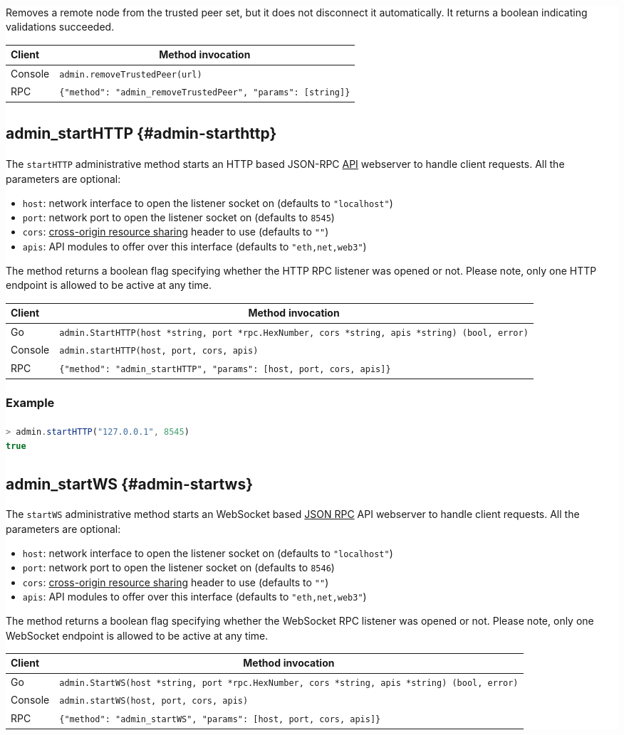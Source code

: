 Removes a remote node from the trusted peer set, but it does not disconnect it automatically. It returns a boolean indicating validations succeeded.

| Client  | Method invocation                                           |
| :------ | ----------------------------------------------------------- |
| Console | `admin.removeTrustedPeer(url)`                              |
| RPC     | `{"method": "admin_removeTrustedPeer", "params": [string]}` |

## admin_startHTTP {#admin-starthttp}

The `startHTTP` administrative method starts an HTTP based JSON-RPC [API](/docs/interacting-with-geth/rpc) webserver to handle client requests. All the parameters are optional:

- `host`: network interface to open the listener socket on (defaults to `"localhost"`)
- `port`: network port to open the listener socket on (defaults to `8545`)
- `cors`: [cross-origin resource sharing](https://en.wikipedia.org/wiki/Cross-origin_resource_sharing) header to use (defaults to `""`)
- `apis`: API modules to offer over this interface (defaults to `"eth,net,web3"`)

The method returns a boolean flag specifying whether the HTTP RPC listener was opened or not. Please note, only one HTTP endpoint is allowed to be active at any time.

| Client  | Method invocation                                                                              |
| :------ | ---------------------------------------------------------------------------------------------- |
| Go      | `admin.StartHTTP(host *string, port *rpc.HexNumber, cors *string, apis *string) (bool, error)` |
| Console | `admin.startHTTP(host, port, cors, apis)`                                                      |
| RPC     | `{"method": "admin_startHTTP", "params": [host, port, cors, apis]}`                            |

### Example

```js
> admin.startHTTP("127.0.0.1", 8545)
true
```

## admin_startWS {#admin-startws}

The `startWS` administrative method starts an WebSocket based [JSON RPC](https://www.jsonrpc.org/specification) API webserver to handle client requests. All the parameters are optional:

- `host`: network interface to open the listener socket on (defaults to `"localhost"`)
- `port`: network port to open the listener socket on (defaults to `8546`)
- `cors`: [cross-origin resource sharing](https://en.wikipedia.org/wiki/Cross-origin_resource_sharing) header to use (defaults to `""`)
- `apis`: API modules to offer over this interface (defaults to `"eth,net,web3"`)

The method returns a boolean flag specifying whether the WebSocket RPC listener was opened or not. Please note, only one WebSocket endpoint is allowed to be active at any time.

| Client  | Method invocation                                                                            |
| :------ | -------------------------------------------------------------------------------------------- |
| Go      | `admin.StartWS(host *string, port *rpc.HexNumber, cors *string, apis *string) (bool, error)` |
| Console | `admin.startWS(host, port, cors, apis)`                                                      |
| RPC     | `{"method": "admin_startWS", "params": [host, port, cors, apis]}`                            |
